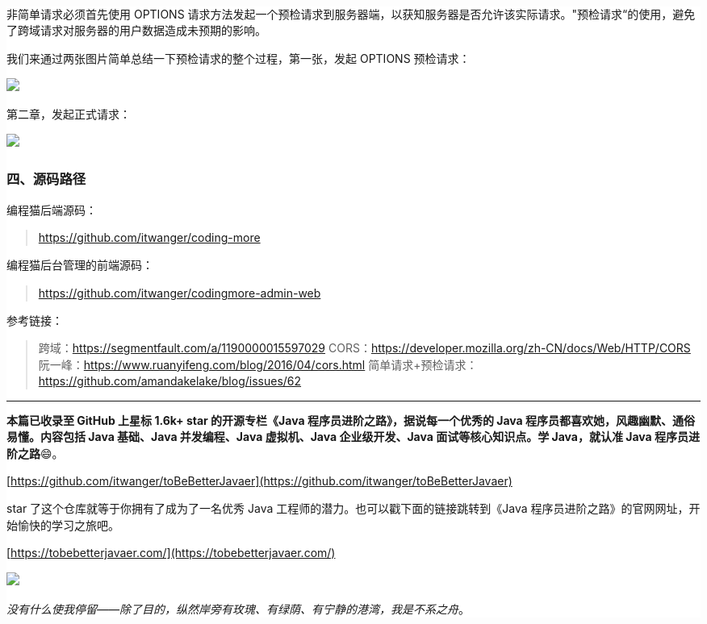 非简单请求必须首先使用 OPTIONS 请求方法发起一个预检请求到服务器端，以获知服务器是否允许该实际请求。"预检请求“的使用，避免了跨域请求对服务器的用户数据造成未预期的影响。

我们来通过两张图片简单总结一下预检请求的整个过程，第一张，发起 OPTIONS 预检请求：

![](http://cdn.tobebetterjavaer.com/tobebetterjavaer/images/springboot/cors-9.png)

第二章，发起正式请求：

![](http://cdn.tobebetterjavaer.com/tobebetterjavaer/images/springboot/cors-10.png)


### 四、源码路径

编程猫后端源码：

>https://github.com/itwanger/coding-more

编程猫后台管理的前端源码：

>https://github.com/itwanger/codingmore-admin-web

参考链接：

>跨域：https://segmentfault.com/a/1190000015597029
>CORS：https://developer.mozilla.org/zh-CN/docs/Web/HTTP/CORS
>阮一峰：https://www.ruanyifeng.com/blog/2016/04/cors.html
>简单请求+预检请求：https://github.com/amandakelake/blog/issues/62

---

**本篇已收录至 GitHub 上星标 1.6k+ star 的开源专栏《Java 程序员进阶之路》，据说每一个优秀的 Java 程序员都喜欢她，风趣幽默、通俗易懂。内容包括 Java 基础、Java 并发编程、Java 虚拟机、Java 企业级开发、Java 面试等核心知识点。学 Java，就认准 Java 程序员进阶之路**😄。

[https://github.com/itwanger/toBeBetterJavaer](https://github.com/itwanger/toBeBetterJavaer)

star 了这个仓库就等于你拥有了成为了一名优秀 Java 工程师的潜力。也可以戳下面的链接跳转到《Java 程序员进阶之路》的官网网址，开始愉快的学习之旅吧。

[https://tobebetterjavaer.com/](https://tobebetterjavaer.com/)

![](http://cdn.tobebetterjavaer.com/tobebetterjavaer/images/springboot/aop-log-5.png)


*没有什么使我停留——除了目的，纵然岸旁有玫瑰、有绿荫、有宁静的港湾，我是不系之舟*。








